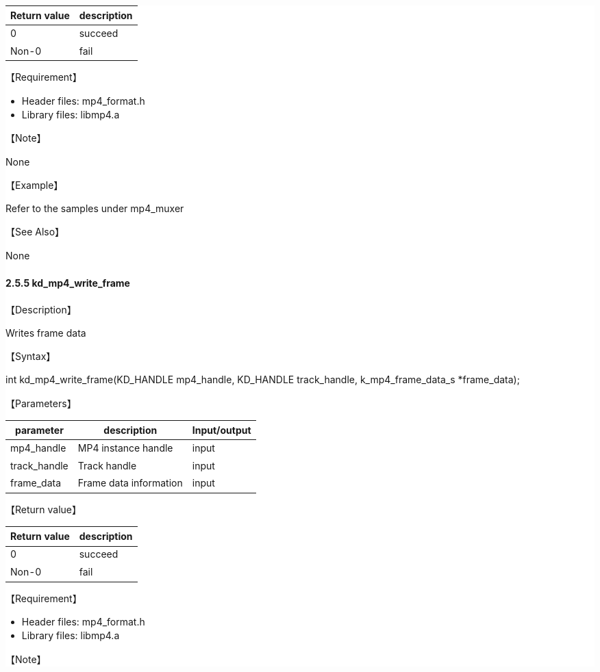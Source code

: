 |    Return value    |    description    |
|--------------|-----------|
|     0        |   succeed     |
|    Non-0       |   fail     |

【Requirement】

- Header files: mp4_format.h
- Library files: libmp4.a

【Note】

None

【Example】

Refer to the samples under mp4_muxer

【See Also】

None

#### 2.5.5 kd_mp4_write_frame

【Description】

Writes frame data

【Syntax】

int kd_mp4_write_frame(KD_HANDLE mp4_handle, KD_HANDLE track_handle, k_mp4_frame_data_s *frame_data);

【Parameters】

|    parameter    |    description    |    Input/output    |
|------------|------------|----------------|
|  mp4_handle| MP4 instance handle |  input          |
| track_handle| Track handle  |  input          |
| frame_data  |  Frame data information |  input         |

【Return value】

|    Return value    |    description    |
|--------------|-----------|
|      0       |    succeed    |
|     Non-0      |    fail    |

【Requirement】

- Header files: mp4_format.h
- Library files: libmp4.a

【Note】

